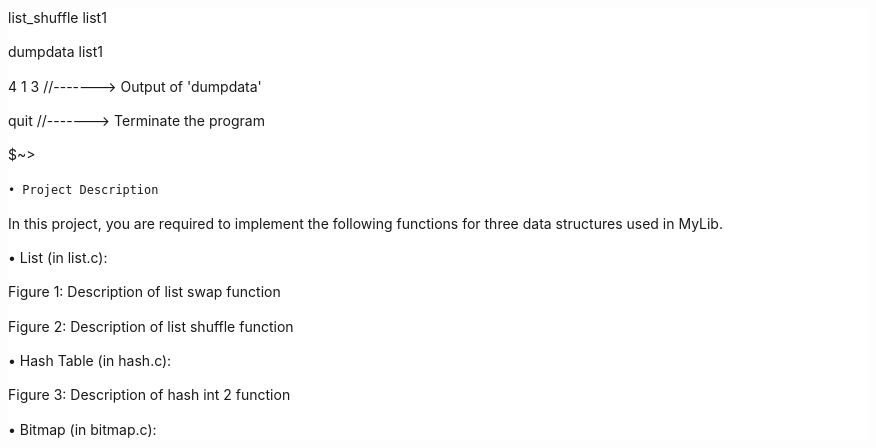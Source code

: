 list_shuffle list1



dumpdata list1


4 1 3
//-------> Output of 'dumpdata'


quit
//-------> Terminate the program

$~>








    • Project Description

In this project, you are required to implement the following functions for three data structures used in MyLib.

• List (in list.c):











Figure 1: Description of list swap function












Figure 2: Description of list shuffle function


• Hash Table (in hash.c):









Figure 3: Description of hash int 2 function


• Bitmap (in bitmap.c):








